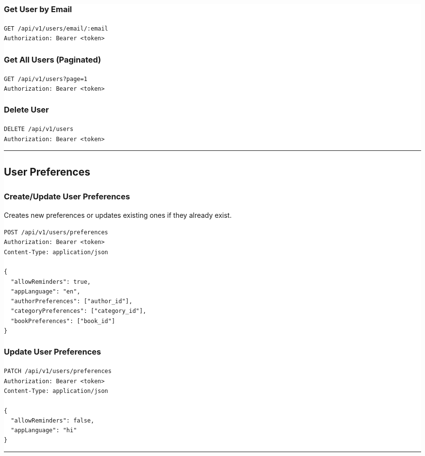 ### Get User by Email
```http
GET /api/v1/users/email/:email
Authorization: Bearer <token>
```

### Get All Users (Paginated)
```http
GET /api/v1/users?page=1
Authorization: Bearer <token>
```

### Delete User
```http
DELETE /api/v1/users
Authorization: Bearer <token>
```

---

## User Preferences

### Create/Update User Preferences
Creates new preferences or updates existing ones if they already exist.

```http
POST /api/v1/users/preferences
Authorization: Bearer <token>
Content-Type: application/json

{
  "allowReminders": true,
  "appLanguage": "en",
  "authorPreferences": ["author_id"],
  "categoryPreferences": ["category_id"],
  "bookPreferences": ["book_id"]
}
```

### Update User Preferences
```http
PATCH /api/v1/users/preferences
Authorization: Bearer <token>
Content-Type: application/json

{
  "allowReminders": false,
  "appLanguage": "hi"
}
```

---

